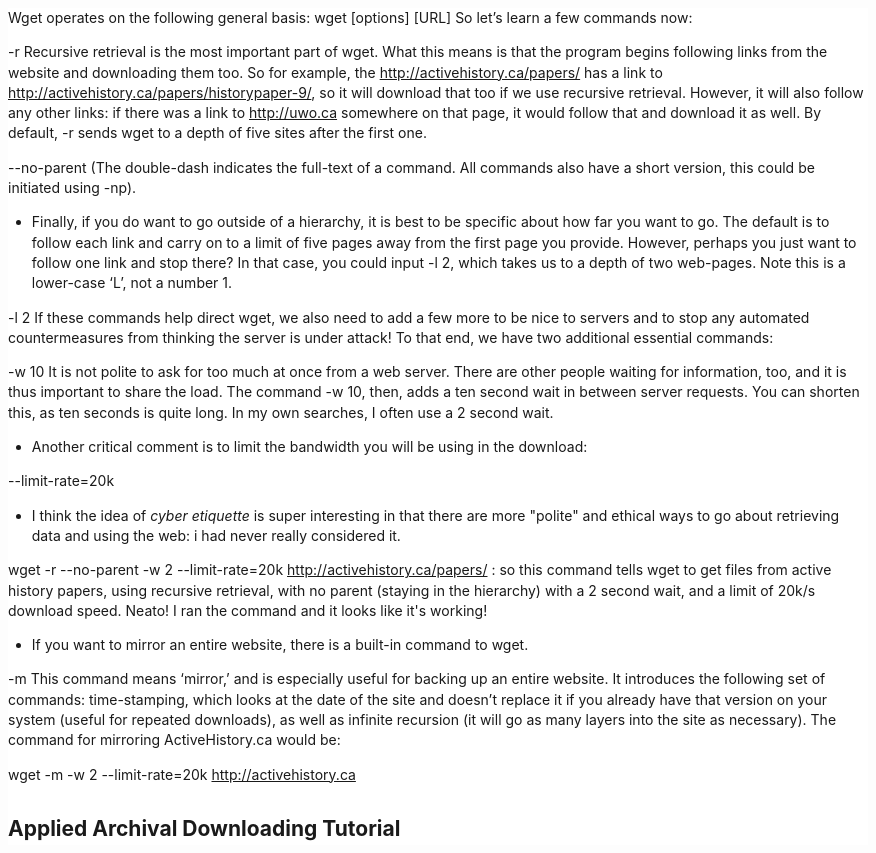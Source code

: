 Wget operates on the following general basis:
wget [options] [URL]
So let’s learn a few commands now:

-r
Recursive retrieval is the most important part of wget. What this means is that the program begins following links from the website and downloading them too. So for example, the http://activehistory.ca/papers/ has a link to http://activehistory.ca/papers/historypaper-9/, so it will download that too if we use recursive retrieval. However, it will also follow any other links: if there was a link to http://uwo.ca somewhere on that page, it would follow that and download it as well. By default, -r sends wget to a depth of five sites after the first one. 

--no-parent 
(The double-dash indicates the full-text of a command. All commands also have a short version, this could be initiated using -np).
- Finally, if you do want to go outside of a hierarchy, it is best to be specific about how far you want to go. The default is to follow each link and carry on to a limit of five pages away from the first page you provide. However, perhaps you just want to follow one link and stop there? In that case, you could input -l 2, which takes us to a depth of two web-pages. Note this is a lower-case ‘L’, not a number 1.

-l 2
If these commands help direct wget, we also need to add a few more to be nice to servers and to stop any automated countermeasures from thinking the server is under attack! To that end, we have two additional essential commands:

-w 10
It is not polite to ask for too much at once from a web server. There are other people waiting for information, too, and it is thus important to share the load. The command -w 10, then, adds a ten second wait in between server requests. You can shorten this, as ten seconds is quite long. In my own searches, I often use a 2 second wait.
- Another critical comment is to limit the bandwidth you will be using in the download:

--limit-rate=20k

- I think the idea of *cyber etiquette* is super interesting in that there are more "polite" and ethical ways to go about retrieving data and using the web: i had never really considered it. 

wget -r --no-parent -w 2 --limit-rate=20k http://activehistory.ca/papers/ : so this command tells wget to get files from active history papers, using recursive retrieval, with no parent (staying in the hierarchy) with a 2 second wait, and a limit of 20k/s download speed. Neato!
I ran the command and it looks like it's working!
- If you want to mirror an entire website, there is a built-in command to wget.

-m
This command means ‘mirror,’ and is especially useful for backing up an entire website. It introduces the following set of commands: time-stamping, which looks at the date of the site and doesn’t replace it if you already have that version on your system (useful for repeated downloads), as well as infinite recursion (it will go as many layers into the site as necessary). The command for mirroring ActiveHistory.ca would be:

wget -m -w 2 --limit-rate=20k http://activehistory.ca

## Applied Archival Downloading Tutorial
